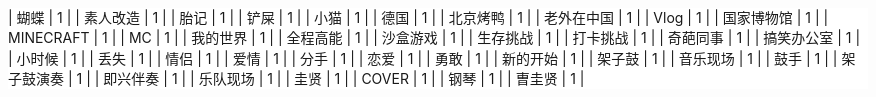 | 蝴蝶 | 1 |
| 素人改造 | 1 |
| 胎记 | 1 |
| 铲屎 | 1 |
| 小猫 | 1 |
| 德国 | 1 |
| 北京烤鸭 | 1 |
| 老外在中国 | 1 |
| Vlog | 1 |
| 国家博物馆 | 1 |
| MINECRAFT | 1 |
| MC | 1 |
| 我的世界 | 1 |
| 全程高能 | 1 |
| 沙盒游戏 | 1 |
| 生存挑战 | 1 |
| 打卡挑战 | 1 |
| 奇葩同事 | 1 |
| 搞笑办公室 | 1 |
| 小时候 | 1 |
| 丢失 | 1 |
| 情侣 | 1 |
| 爱情 | 1 |
| 分手 | 1 |
| 恋爱 | 1 |
| 勇敢 | 1 |
| 新的开始 | 1 |
| 架子鼓 | 1 |
| 音乐现场 | 1 |
| 鼓手 | 1 |
| 架子鼓演奏 | 1 |
| 即兴伴奏 | 1 |
| 乐队现场 | 1 |
| 圭贤 | 1 |
| COVER | 1 |
| 钢琴 | 1 |
| 曺圭贤 | 1 |
